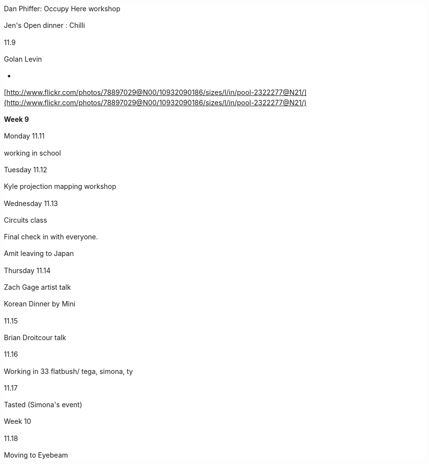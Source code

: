 Dan Phiffer: Occupy Here workshop

Jen's Open dinner : Chilli 

11.9 

Golan Levin

*

[http://www.flickr.com/photos/78897029@N00/10932090186/sizes/l/in/pool-2322277@N21/](http://www.flickr.com/photos/78897029@N00/10932090186/sizes/l/in/pool-2322277@N21/) 

**Week 9**

Monday 11.11

working in school

Tuesday 11.12

Kyle projection mapping workshop 

Wednesday 11.13 

Circuits class 

Final check in with everyone.

Amit leaving to Japan 

Thursday 11.14 

Zach Gage artist talk 

Korean Dinner by Mini 

11.15

Brian Droitcour talk 

11.16

Working in 33 flatbush/ tega, simona, ty 

11.17

Tasted (Simona's event) 

Week 10

11.18 

Moving to Eyebeam 
